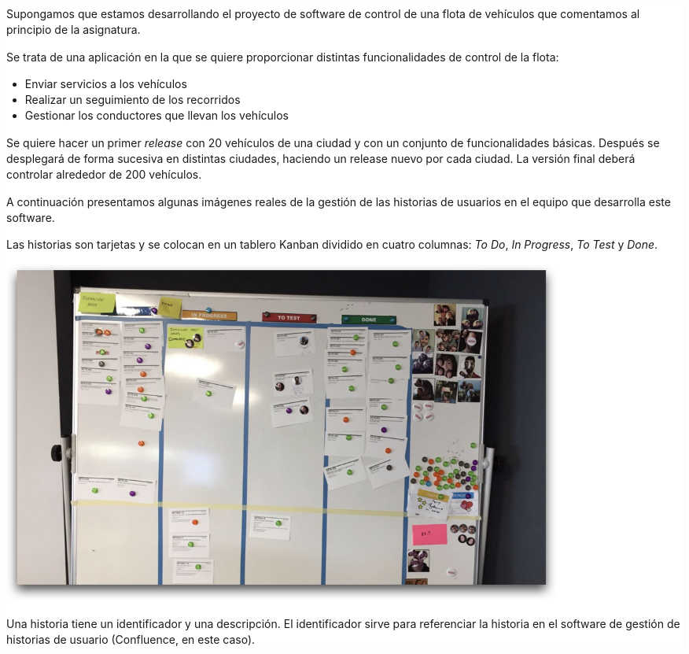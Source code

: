 Supongamos que estamos desarrollando el proyecto de software de
control de una flota de vehículos que comentamos al principio de la
asignatura. 

Se trata de una aplicación en la que se quiere proporcionar distintas
funcionalidades de control de la flota:

- Enviar servicios a los vehículos
- Realizar un seguimiento de los recorridos
- Gestionar los conductores que llevan los vehículos

Se quiere hacer un primer _release_ con 20 vehículos de una ciudad y
con un conjunto de funcionalidades básicas. Después se desplegará de
forma sucesiva en distintas ciudades, haciendo un release nuevo por
cada ciudad. La versión final deberá controlar alrededor de 200 vehículos.

A continuación presentamos algunas imágenes reales de la gestión de
las historias de usuarios en el equipo que desarrolla este software.

Las historias son tarjetas y se colocan en un tablero Kanban dividido
en cuatro columnas: _To Do_, _In Progress_, _To Test_ y _Done_.

<img src="imagenes/tablero.png" width="700px"/>

Una historia tiene un identificador y una descripción. El
identificador sirve para referenciar la historia en el software de
gestión de historias de usuario (Confluence, en este caso).
